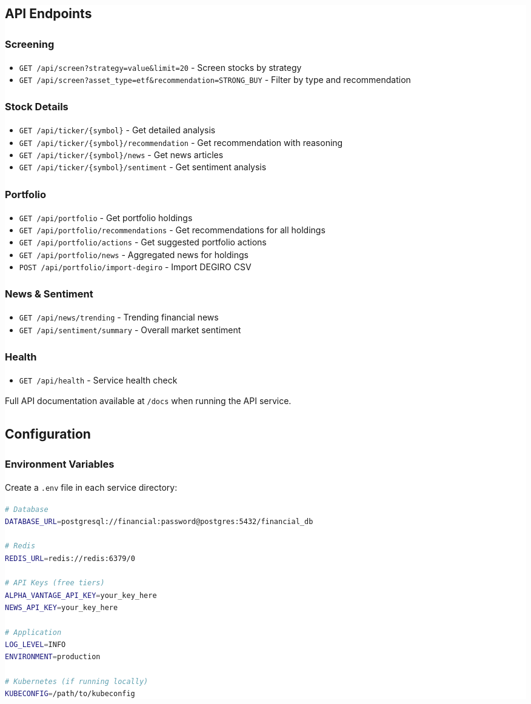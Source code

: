 ## API Endpoints

### Screening

- `GET /api/screen?strategy=value&limit=20` - Screen stocks by strategy
- `GET /api/screen?asset_type=etf&recommendation=STRONG_BUY` - Filter by type and recommendation

### Stock Details

- `GET /api/ticker/{symbol}` - Get detailed analysis
- `GET /api/ticker/{symbol}/recommendation` - Get recommendation with reasoning
- `GET /api/ticker/{symbol}/news` - Get news articles
- `GET /api/ticker/{symbol}/sentiment` - Get sentiment analysis

### Portfolio

- `GET /api/portfolio` - Get portfolio holdings
- `GET /api/portfolio/recommendations` - Get recommendations for all holdings
- `GET /api/portfolio/actions` - Get suggested portfolio actions
- `GET /api/portfolio/news` - Aggregated news for holdings
- `POST /api/portfolio/import-degiro` - Import DEGIRO CSV

### News & Sentiment

- `GET /api/news/trending` - Trending financial news
- `GET /api/sentiment/summary` - Overall market sentiment

### Health

- `GET /api/health` - Service health check

Full API documentation available at `/docs` when running the API service.

## Configuration

### Environment Variables

Create a `.env` file in each service directory:

```bash
# Database
DATABASE_URL=postgresql://financial:password@postgres:5432/financial_db

# Redis
REDIS_URL=redis://redis:6379/0

# API Keys (free tiers)
ALPHA_VANTAGE_API_KEY=your_key_here
NEWS_API_KEY=your_key_here

# Application
LOG_LEVEL=INFO
ENVIRONMENT=production

# Kubernetes (if running locally)
KUBECONFIG=/path/to/kubeconfig
```
